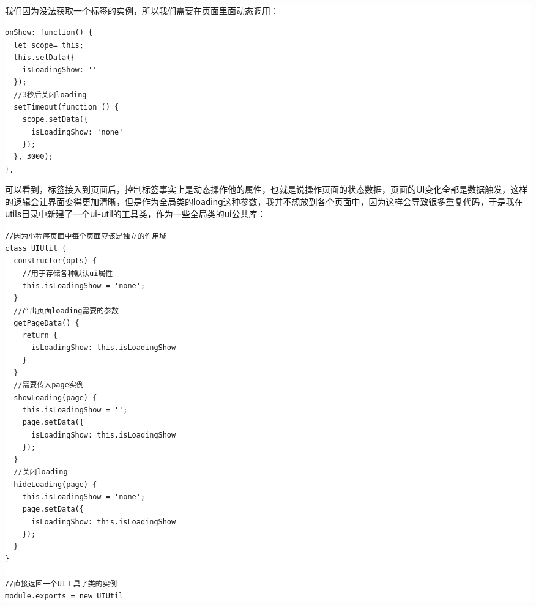 我们因为没法获取一个标签的实例，所以我们需要在页面里面动态调用：

```
onShow: function() {
  let scope= this;
  this.setData({
    isLoadingShow: ''
  });
  //3秒后关闭loading
  setTimeout(function () {
    scope.setData({
      isLoadingShow: 'none'
    });
  }, 3000);
},
```



可以看到，标签接入到页面后，控制标签事实上是动态操作他的属性，也就是说操作页面的状态数据，页面的UI变化全部是数据触发，这样的逻辑会让界面变得更加清晰，但是作为全局类的loading这种参数，我并不想放到各个页面中，因为这样会导致很多重复代码，于是我在utils目录中新建了一个ui-util的工具类，作为一些全局类的ui公共库：

 

```
//因为小程序页面中每个页面应该是独立的作用域
class UIUtil {
  constructor(opts) {
    //用于存储各种默认ui属性
    this.isLoadingShow = 'none';
  }
  //产出页面loading需要的参数
  getPageData() {
    return {
      isLoadingShow: this.isLoadingShow
    }
  }
  //需要传入page实例
  showLoading(page) {
    this.isLoadingShow = '';
    page.setData({
      isLoadingShow: this.isLoadingShow
    });
  }
  //关闭loading
  hideLoading(page) {
    this.isLoadingShow = 'none';
    page.setData({
      isLoadingShow: this.isLoadingShow
    });
  }
}

//直接返回一个UI工具了类的实例
module.exports = new UIUtil
```
